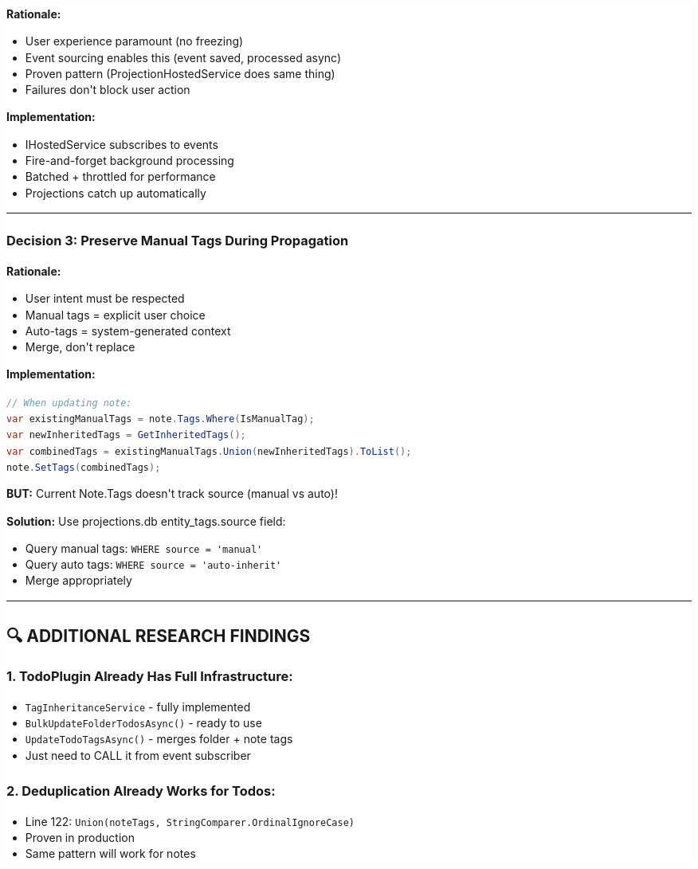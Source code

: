 **Rationale:**
- User experience paramount (no freezing)
- Event sourcing enables this (event saved, processed async)
- Proven pattern (ProjectionHostedService does same thing)
- Failures don't block user action

**Implementation:**
- IHostedService subscribes to events
- Fire-and-forget background processing
- Batched + throttled for performance
- Projections catch up automatically

---

### **Decision 3: Preserve Manual Tags During Propagation**

**Rationale:**
- User intent must be respected
- Manual tags = explicit user choice
- Auto-tags = system-generated context
- Merge, don't replace

**Implementation:**
```csharp
// When updating note:
var existingManualTags = note.Tags.Where(IsManualTag);
var newInheritedTags = GetInheritedTags();
var combinedTags = existingManualTags.Union(newInheritedTags).ToList();
note.SetTags(combinedTags);
```

**BUT:** Current Note.Tags doesn't track source (manual vs auto)!

**Solution:** Use projections.db entity_tags.source field:
- Query manual tags: `WHERE source = 'manual'`
- Query auto tags: `WHERE source = 'auto-inherit'`
- Merge appropriately

---

## 🔍 **ADDITIONAL RESEARCH FINDINGS**

### **1. TodoPlugin Already Has Full Infrastructure:**
- `TagInheritanceService` - fully implemented
- `BulkUpdateFolderTodosAsync()` - ready to use
- `UpdateTodoTagsAsync()` - merges folder + note tags
- Just need to CALL it from event subscriber

### **2. Deduplication Already Works for Todos:**
- Line 122: `Union(noteTags, StringComparer.OrdinalIgnoreCase)`
- Proven in production
- Same pattern will work for notes
